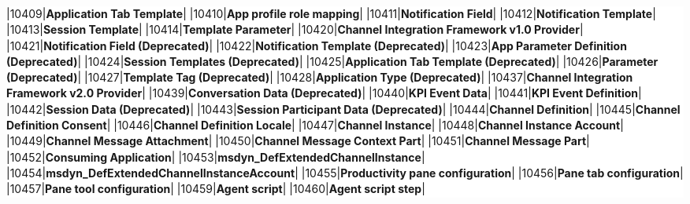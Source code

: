 |10409|**Application Tab Template**|
|10410|**App profile role mapping**|
|10411|**Notification Field**|
|10412|**Notification Template**|
|10413|**Session Template**|
|10414|**Template Parameter**|
|10420|**Channel Integration Framework v1.0 Provider**|
|10421|**Notification Field (Deprecated)**|
|10422|**Notification Template (Deprecated)**|
|10423|**App Parameter Definition (Deprecated)**|
|10424|**Session Templates (Deprecated)**|
|10425|**Application Tab Template (Deprecated)**|
|10426|**Parameter (Deprecated)**|
|10427|**Template Tag (Deprecated)**|
|10428|**Application Type (Deprecated)**|
|10437|**Channel Integration Framework v2.0 Provider**|
|10439|**Conversation Data (Deprecated)**|
|10440|**KPI Event Data**|
|10441|**KPI Event Definition**|
|10442|**Session Data (Deprecated)**|
|10443|**Session Participant Data (Deprecated)**|
|10444|**Channel Definition**|
|10445|**Channel Definition Consent**|
|10446|**Channel Definition Locale**|
|10447|**Channel Instance**|
|10448|**Channel Instance Account**|
|10449|**Channel Message Attachment**|
|10450|**Channel Message Context Part**|
|10451|**Channel Message Part**|
|10452|**Consuming Application**|
|10453|**msdyn_DefExtendedChannelInstance**|
|10454|**msdyn_DefExtendedChannelInstanceAccount**|
|10455|**Productivity pane configuration**|
|10456|**Pane tab configuration**|
|10457|**Pane tool configuration**|
|10459|**Agent script**|
|10460|**Agent script step**|